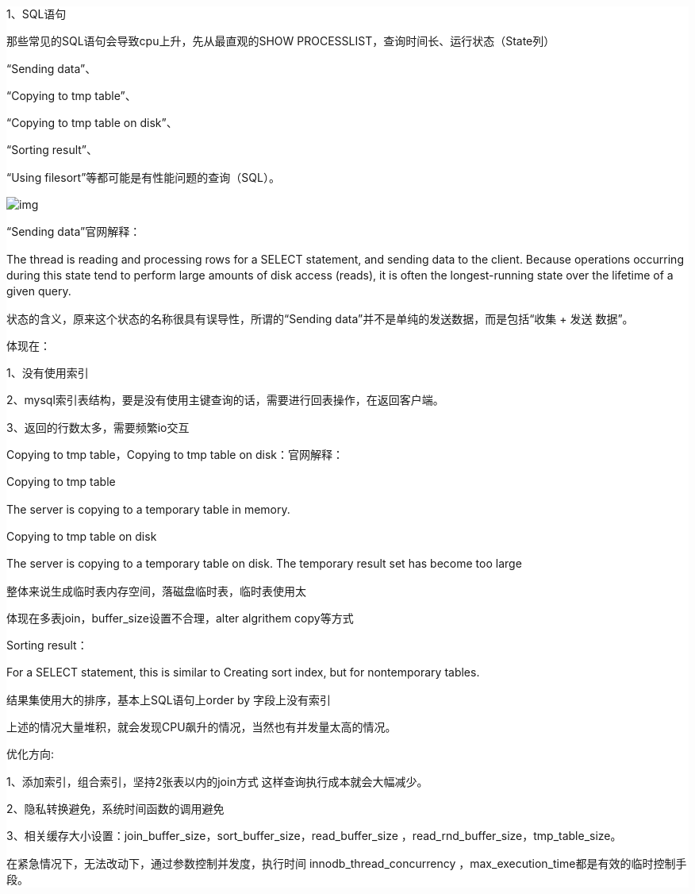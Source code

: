 1、SQL语句

那些常见的SQL语句会导致cpu上升，先从最直观的SHOW PROCESSLIST，查询时间长、运行状态（State列）

“Sending data”、

“Copying to tmp table”、

“Copying to tmp table on disk”、

“Sorting result”、

“Using filesort”等都可能是有性能问题的查询（SQL）。

![img](file:///C:\Users\大力\AppData\Local\Temp\ksohtml\wps1AE8.tmp.jpg) 

“Sending data”官网解释：

The thread is reading and processing rows for a SELECT statement, and sending data to the client. Because operations occurring during this state tend to perform large amounts of disk access (reads), it is often the longest-running state over the lifetime of a given query.

状态的含义，原来这个状态的名称很具有误导性，所谓的“Sending data”并不是单纯的发送数据，而是包括“收集 + 发送 数据”。

体现在：

1、没有使用索引

2、mysql索引表结构，要是没有使用主键查询的话，需要进行回表操作，在返回客户端。

3、返回的行数太多，需要频繁io交互

Copying to tmp table，Copying to tmp table on disk：官网解释：

Copying to tmp table

The server is copying to a temporary table in memory.

Copying to tmp table on disk

The server is copying to a temporary table on disk. The temporary result set has become too large

整体来说生成临时表内存空间，落磁盘临时表，临时表使用太

体现在多表join，buffer_size设置不合理，alter algrithem copy等方式

Sorting result：

For a SELECT statement, this is similar to Creating sort index, but for nontemporary tables.

结果集使用大的排序，基本上SQL语句上order by 字段上没有索引

 

上述的情况大量堆积，就会发现CPU飙升的情况，当然也有并发量太高的情况。

优化方向:

1、添加索引，组合索引，坚持2张表以内的join方式 这样查询执行成本就会大幅减少。

2、隐私转换避免，系统时间函数的调用避免

3、相关缓存大小设置：join_buffer_size，sort_buffer_size，read_buffer_size ，read_rnd_buffer_size，tmp_table_size。

在紧急情况下，无法改动下，通过参数控制并发度，执行时间 innodb_thread_concurrency ，max_execution_time都是有效的临时控制手段。
